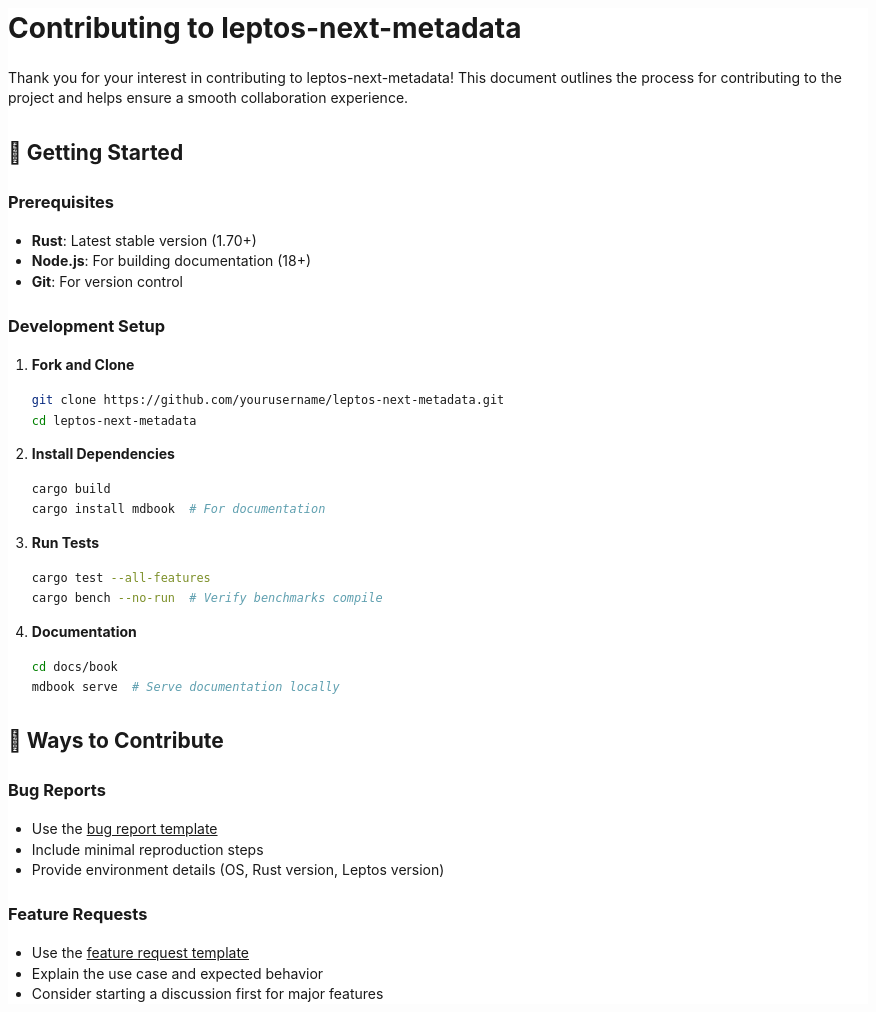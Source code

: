 # Contributing to leptos-next-metadata

Thank you for your interest in contributing to leptos-next-metadata! This document outlines the process for contributing to the project and helps ensure a smooth collaboration experience.

## 🚀 Getting Started

### Prerequisites

- **Rust**: Latest stable version (1.70+)
- **Node.js**: For building documentation (18+)
- **Git**: For version control

### Development Setup

1. **Fork and Clone**
   ```bash
   git clone https://github.com/yourusername/leptos-next-metadata.git
   cd leptos-next-metadata
   ```

2. **Install Dependencies**
   ```bash
   cargo build
   cargo install mdbook  # For documentation
   ```

3. **Run Tests**
   ```bash
   cargo test --all-features
   cargo bench --no-run  # Verify benchmarks compile
   ```

4. **Documentation**
   ```bash
   cd docs/book
   mdbook serve  # Serve documentation locally
   ```

## 🎯 Ways to Contribute

### Bug Reports
- Use the [bug report template](https://github.com/yourusername/leptos-next-metadata/issues/new?template=bug_report.md)
- Include minimal reproduction steps
- Provide environment details (OS, Rust version, Leptos version)

### Feature Requests
- Use the [feature request template](https://github.com/yourusername/leptos-next-metadata/issues/new?template=feature_request.md)
- Explain the use case and expected behavior
- Consider starting a discussion first for major features
